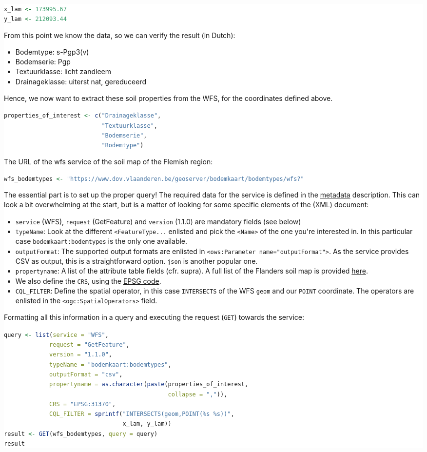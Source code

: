 ``` r
x_lam <- 173995.67
y_lam <- 212093.44
```

From this point we know the data, so we can verify the result (in Dutch):

-   Bodemtype: s-Pgp3(v)
-   Bodemserie: Pgp
-   Textuurklasse: licht zandleem
-   Drainageklasse: uiterst nat, gereduceerd

Hence, we now want to extract these soil properties from the WFS, for the coordinates defined above.

``` r
properties_of_interest <- c("Drainageklasse",
                            "Textuurklasse",
                            "Bodemserie",
                            "Bodemtype")
```

The URL of the wfs service of the soil map of the Flemish region:

``` r
wfs_bodemtypes <- "https://www.dov.vlaanderen.be/geoserver/bodemkaart/bodemtypes/wfs?"
```

The essential part is to set up the proper query! The required data for the service is defined in the [metadata](https://www.dov.vlaanderen.be/geoserver/bodemkaart/bodemtypes/wfs?version=1.1.0&request=GetCapabilities&service=wfs) description. This can look a bit overwhelming at the start, but is a matter of looking for some specific elements of the (XML) document:

-   `service` (WFS), `request` (GetFeature) and `version` (1.1.0) are mandatory fields (see below)
-   `typeName`: Look at the different `<FeatureType...` enlisted and pick the `<Name>` of the one you're interested in. In this particular case `bodemkaart:bodemtypes` is the only one available.
-   `outputFormat`: The supported output formats are enlisted in `<ows:Parameter name="outputFormat">`. As the service provides CSV as output, this is a straightforward option. `json` is another popular one.
-   `propertyname`: A list of the attribute table fields (cfr. supra). A full list of the Flanders soil map is provided [here](https://www.dov.vlaanderen.be/geoserver/bodemkaart/bodemtypes/wfs?request=DescribeFeatureType).
-   We also define the `CRS`, using the [EPSG code](http://spatialreference.org/).
-   `CQL_FILTER`: Define the spatial operator, in this case `INTERSECTS` of the WFS `geom` and our `POINT` coordinate. The operators are enlisted in the `<ogc:SpatialOperators>` field.

Formatting all this information in a query and executing the request (`GET`) towards the service:

``` r
query <- list(service = "WFS",
             request = "GetFeature",
             version = "1.1.0",
             typeName = "bodemkaart:bodemtypes",
             outputFormat = "csv",
             propertyname = as.character(paste(properties_of_interest,
                                               collapse = ",")),
             CRS = "EPSG:31370",
             CQL_FILTER = sprintf("INTERSECTS(geom,POINT(%s %s))",
                                  x_lam, y_lam)) 
result <- GET(wfs_bodemtypes, query = query)
result
```
